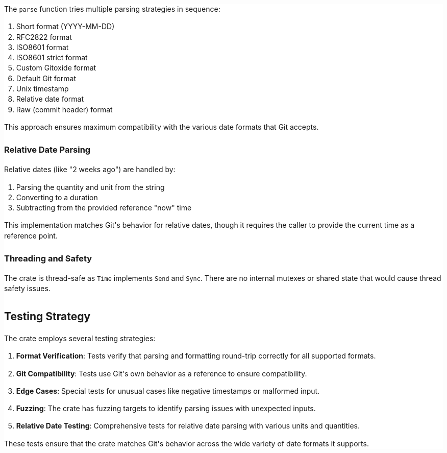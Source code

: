 The `parse` function tries multiple parsing strategies in sequence:
1. Short format (YYYY-MM-DD)
2. RFC2822 format 
3. ISO8601 format
4. ISO8601 strict format
5. Custom Gitoxide format
6. Default Git format
7. Unix timestamp
8. Relative date format
9. Raw (commit header) format

This approach ensures maximum compatibility with the various date formats that Git accepts.

### Relative Date Parsing

Relative dates (like "2 weeks ago") are handled by:
1. Parsing the quantity and unit from the string
2. Converting to a duration
3. Subtracting from the provided reference "now" time

This implementation matches Git's behavior for relative dates, though it requires the caller to provide the current time as a reference point.

### Threading and Safety

The crate is thread-safe as `Time` implements `Send` and `Sync`. There are no internal mutexes or shared state that would cause thread safety issues.

## Testing Strategy

The crate employs several testing strategies:

1. **Format Verification**: Tests verify that parsing and formatting round-trip correctly for all supported formats.

2. **Git Compatibility**: Tests use Git's own behavior as a reference to ensure compatibility.

3. **Edge Cases**: Special tests for unusual cases like negative timestamps or malformed input.

4. **Fuzzing**: The crate has fuzzing targets to identify parsing issues with unexpected inputs.

5. **Relative Date Testing**: Comprehensive tests for relative date parsing with various units and quantities.

These tests ensure that the crate matches Git's behavior across the wide variety of date formats it supports.